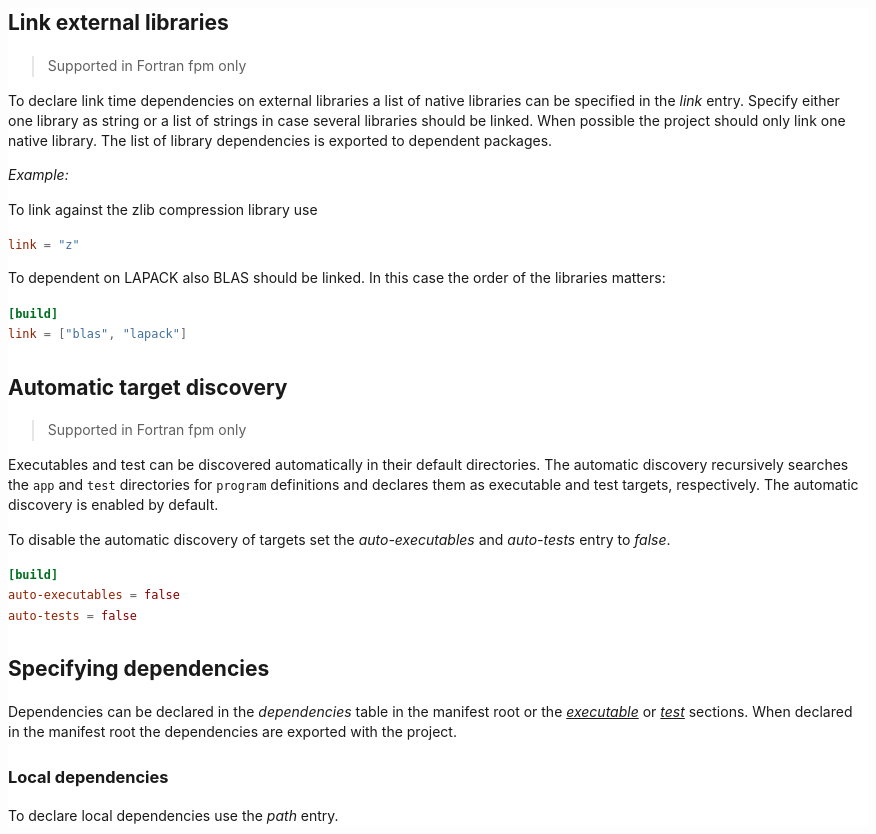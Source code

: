 ## Link external libraries

> Supported in Fortran fpm only

To declare link time dependencies on external libraries a list of native libraries can be specified in the *link* entry.
Specify either one library as string or a list of strings in case several libraries should be linked.
When possible the project should only link one native library.
The list of library dependencies is exported to dependent packages.

*Example:*

To link against the zlib compression library use

```toml
link = "z"
```

To dependent on LAPACK also BLAS should be linked.
In this case the order of the libraries matters:

```toml
[build]
link = ["blas", "lapack"]
```


## Automatic target discovery

> Supported in Fortran fpm only

Executables and test can be discovered automatically in their default directories.
The automatic discovery recursively searches the ``app`` and ``test`` directories for ``program`` definitions and declares them as executable and test targets, respectively.
The automatic discovery is enabled by default.

To disable the automatic discovery of targets set the *auto-executables* and *auto-tests* entry to *false*.

```toml
[build]
auto-executables = false
auto-tests = false
```


## Specifying dependencies

Dependencies can be declared in the *dependencies* table in the manifest root or the [*executable*](#executable-targets) or [*test*](#test-targets) sections.
When declared in the manifest root the dependencies are exported with the project.


### Local dependencies

To declare local dependencies use the *path* entry.


[TOML]: https://toml.io/
[Semantic Versioning]: https://semver.org
[SPDX]: https://spdx.org/licenses/